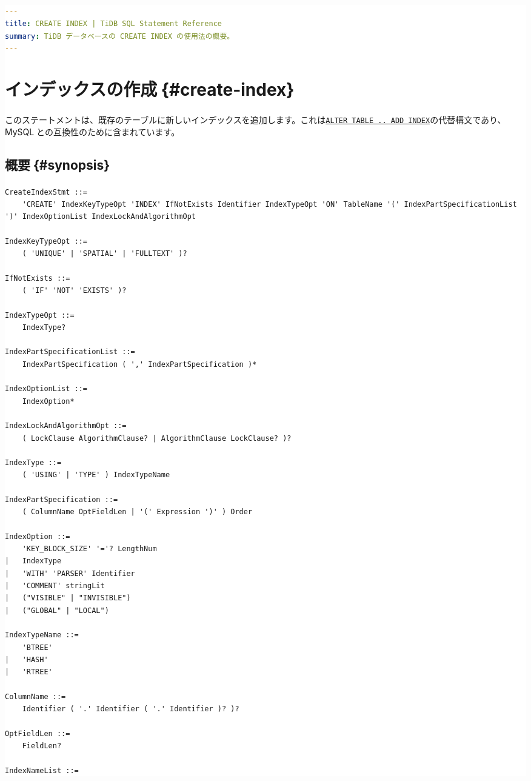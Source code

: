 ```yaml
---
title: CREATE INDEX | TiDB SQL Statement Reference
summary: TiDB データベースの CREATE INDEX の使用法の概要。
---
```


# インデックスの作成 {#create-index}

このステートメントは、既存のテーブルに新しいインデックスを追加します。これは[`ALTER TABLE .. ADD INDEX`](/sql-statements/sql-statement-alter-table.md)の代替構文であり、MySQL との互換性のために含まれています。

## 概要 {#synopsis}

```ebnf+diagram
CreateIndexStmt ::=
    'CREATE' IndexKeyTypeOpt 'INDEX' IfNotExists Identifier IndexTypeOpt 'ON' TableName '(' IndexPartSpecificationList ')' IndexOptionList IndexLockAndAlgorithmOpt

IndexKeyTypeOpt ::=
    ( 'UNIQUE' | 'SPATIAL' | 'FULLTEXT' )?

IfNotExists ::=
    ( 'IF' 'NOT' 'EXISTS' )?

IndexTypeOpt ::=
    IndexType?

IndexPartSpecificationList ::=
    IndexPartSpecification ( ',' IndexPartSpecification )*

IndexOptionList ::=
    IndexOption*

IndexLockAndAlgorithmOpt ::=
    ( LockClause AlgorithmClause? | AlgorithmClause LockClause? )?

IndexType ::=
    ( 'USING' | 'TYPE' ) IndexTypeName

IndexPartSpecification ::=
    ( ColumnName OptFieldLen | '(' Expression ')' ) Order

IndexOption ::=
    'KEY_BLOCK_SIZE' '='? LengthNum
|   IndexType
|   'WITH' 'PARSER' Identifier
|   'COMMENT' stringLit
|   ("VISIBLE" | "INVISIBLE")
|   ("GLOBAL" | "LOCAL")

IndexTypeName ::=
    'BTREE'
|   'HASH'
|   'RTREE'

ColumnName ::=
    Identifier ( '.' Identifier ( '.' Identifier )? )?

OptFieldLen ::=
    FieldLen?

IndexNameList ::=
```